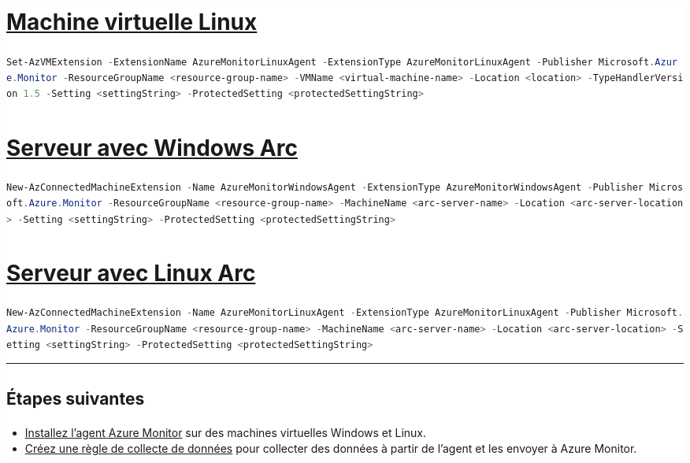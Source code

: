 # <a name="linux-vm"></a>[Machine virtuelle Linux](#tab/PowerShellLinux)
```powershell
Set-AzVMExtension -ExtensionName AzureMonitorLinuxAgent -ExtensionType AzureMonitorLinuxAgent -Publisher Microsoft.Azure.Monitor -ResourceGroupName <resource-group-name> -VMName <virtual-machine-name> -Location <location> -TypeHandlerVersion 1.5 -Setting <settingString> -ProtectedSetting <protectedSettingString>
```

# <a name="windows-arc-enabled-server"></a>[Serveur avec Windows Arc](#tab/PowerShellWindowsArc)
```powershell
New-AzConnectedMachineExtension -Name AzureMonitorWindowsAgent -ExtensionType AzureMonitorWindowsAgent -Publisher Microsoft.Azure.Monitor -ResourceGroupName <resource-group-name> -MachineName <arc-server-name> -Location <arc-server-location> -Setting <settingString> -ProtectedSetting <protectedSettingString>
```

# <a name="linux-arc-enabled-server"></a>[Serveur avec Linux Arc](#tab/PowerShellLinuxArc)
```powershell
New-AzConnectedMachineExtension -Name AzureMonitorLinuxAgent -ExtensionType AzureMonitorLinuxAgent -Publisher Microsoft.Azure.Monitor -ResourceGroupName <resource-group-name> -MachineName <arc-server-name> -Location <arc-server-location> -Setting <settingString> -ProtectedSetting <protectedSettingString>
```

---

## <a name="next-steps"></a>Étapes suivantes

- [Installez l’agent Azure Monitor](azure-monitor-agent-install.md) sur des machines virtuelles Windows et Linux.
- [Créez une règle de collecte de données](data-collection-rule-azure-monitor-agent.md) pour collecter des données à partir de l’agent et les envoyer à Azure Monitor.
